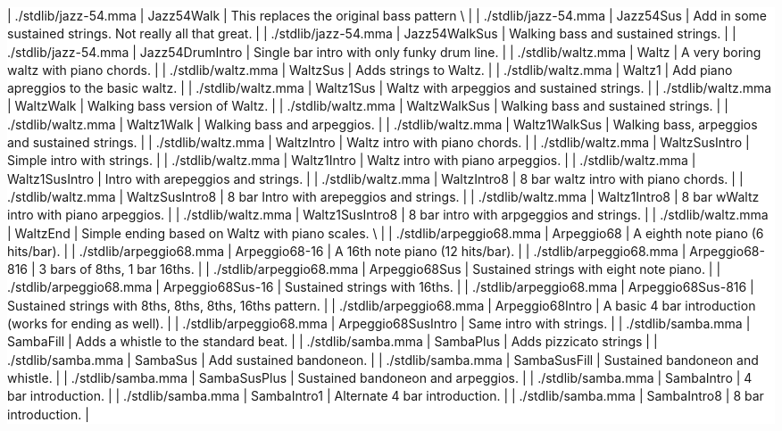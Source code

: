 | ./stdlib/jazz-54.mma | Jazz54Walk | This replaces the original bass pattern \ |
| ./stdlib/jazz-54.mma | Jazz54Sus | Add in some sustained strings. Not really all that great. |
| ./stdlib/jazz-54.mma | Jazz54WalkSus | Walking bass and sustained strings. |
| ./stdlib/jazz-54.mma | Jazz54DrumIntro | Single bar intro with only funky drum line. |
| ./stdlib/waltz.mma | Waltz | A very boring waltz with piano chords. |
| ./stdlib/waltz.mma | WaltzSus | Adds strings to Waltz. |
| ./stdlib/waltz.mma | Waltz1 | Add piano apreggios to the basic waltz. |
| ./stdlib/waltz.mma | Waltz1Sus | Waltz with arpeggios and sustained strings. |
| ./stdlib/waltz.mma | WaltzWalk | Walking bass version of Waltz. |
| ./stdlib/waltz.mma | WaltzWalkSus | Walking bass and sustained strings. |
| ./stdlib/waltz.mma | Waltz1Walk | Walking bass and arpeggios. |
| ./stdlib/waltz.mma | Waltz1WalkSus | Walking bass, arpeggios and sustained strings. |
| ./stdlib/waltz.mma | WaltzIntro | Waltz intro with piano chords. |
| ./stdlib/waltz.mma | WaltzSusIntro | Simple intro with strings. |
| ./stdlib/waltz.mma | Waltz1Intro | Waltz intro with piano arpeggios. |
| ./stdlib/waltz.mma | Waltz1SusIntro | Intro with arepeggios and strings. |
| ./stdlib/waltz.mma | WaltzIntro8 | 8 bar waltz intro with piano chords. |
| ./stdlib/waltz.mma | WaltzSusIntro8 | 8 bar Intro with arepeggios and strings. |
| ./stdlib/waltz.mma | Waltz1Intro8 | 8 bar wWaltz intro with piano arpeggios. |
| ./stdlib/waltz.mma | Waltz1SusIntro8 | 8 bar intro with arpgeggios and strings. |
| ./stdlib/waltz.mma | WaltzEnd | Simple ending based on Waltz with piano scales. \ |
| ./stdlib/arpeggio68.mma | Arpeggio68 | A eighth note piano (6 hits/bar). |
| ./stdlib/arpeggio68.mma | Arpeggio68-16  | A 16th note piano (12 hits/bar). |
| ./stdlib/arpeggio68.mma | Arpeggio68-816  | 3 bars of 8ths, 1 bar 16ths. |
| ./stdlib/arpeggio68.mma | Arpeggio68Sus  | Sustained strings with eight note piano. |
| ./stdlib/arpeggio68.mma | Arpeggio68Sus-16  | Sustained strings with 16ths. |
| ./stdlib/arpeggio68.mma | Arpeggio68Sus-816  | Sustained strings with 8ths, 8ths, 8ths, 16ths pattern. |
| ./stdlib/arpeggio68.mma | Arpeggio68Intro | A basic 4 bar introduction (works for ending as well). |
| ./stdlib/arpeggio68.mma | Arpeggio68SusIntro | Same intro with strings. |
| ./stdlib/samba.mma | SambaFill | Adds a whistle to the standard beat. |
| ./stdlib/samba.mma | SambaPlus | Adds pizzicato strings |
| ./stdlib/samba.mma | SambaSus | Add sustained bandoneon. |
| ./stdlib/samba.mma | SambaSusFill | Sustained bandoneon and whistle. |
| ./stdlib/samba.mma | SambaSusPlus | Sustained bandoneon and arpeggios. |
| ./stdlib/samba.mma | SambaIntro | 4 bar introduction. |
| ./stdlib/samba.mma | SambaIntro1 | Alternate 4 bar introduction. |
| ./stdlib/samba.mma | SambaIntro8 | 8 bar introduction. |